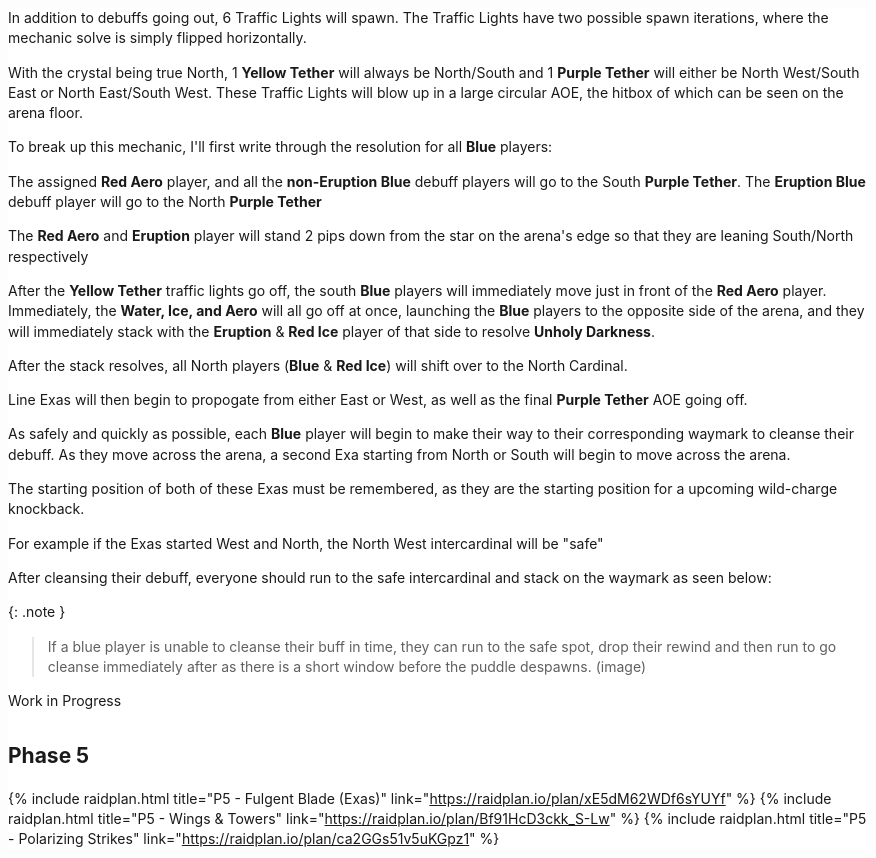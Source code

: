 In addition to debuffs going out, 6 Traffic Lights will spawn. The Traffic Lights have two possible spawn iterations, where the mechanic solve is simply flipped horizontally.

With the crystal being true North, 1 **Yellow Tether** will always be North/South and 1 **Purple Tether** will either be North West/South East or North East/South West. These Traffic Lights will blow up in a large circular AOE, the hitbox of which can be seen on the arena floor.

To break up this mechanic, I'll first write through the resolution for all **Blue** players:

The assigned **Red Aero** player, and all the **non-Eruption Blue** debuff players will go to the South **Purple Tether**. The **Eruption Blue** debuff player will go to the North **Purple Tether**

The **Red Aero** and **Eruption** player will stand 2 pips down from the star on the arena's edge so that they are leaning South/North respectively

After the **Yellow Tether** traffic lights go off, the south **Blue** players will immediately move just in front of the **Red Aero** player. Immediately, the **Water, Ice, and Aero** will all go off at once, launching the **Blue** players to the opposite side of the arena, and they will immediately stack with the **Eruption** & **Red Ice** player of that side to resolve **Unholy Darkness**.

After the stack resolves, all North players (**Blue** & **Red Ice**) will shift over to the North Cardinal.

Line Exas will then begin to propogate from either East or West, as well as the final **Purple Tether** AOE going off. 

As safely and quickly as possible, each **Blue** player will begin to make their way to their corresponding waymark to cleanse their debuff. As they move across the arena, a second Exa starting from North or South will begin to move across the arena. 

The starting position of both of these Exas must be remembered, as they are the starting position for a upcoming wild-charge knockback. 

For example if the Exas started West and North, the North West intercardinal will be "safe"

After cleansing their debuff, everyone should run to the safe intercardinal and stack on the waymark as seen below:

{: .note }
> If a blue player is unable to cleanse their buff in time, they can run to the safe spot, drop their rewind and then run to go cleanse immediately after as there is a short window before the puddle despawns.
(image)

Work in Progress

## Phase 5

{% include raidplan.html title="P5 - Fulgent Blade (Exas)" link="https://raidplan.io/plan/xE5dM62WDf6sYUYf" %}
{% include raidplan.html title="P5 - Wings & Towers" link="https://raidplan.io/plan/Bf91HcD3ckk_S-Lw" %}
{% include raidplan.html title="P5 - Polarizing Strikes" link="https://raidplan.io/plan/ca2GGs51v5uKGpz1" %}